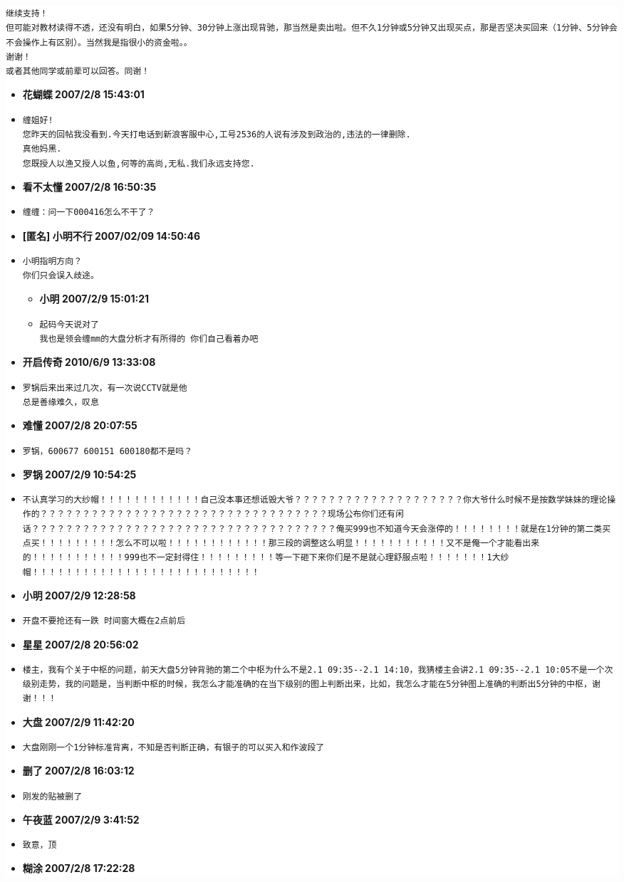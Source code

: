  ```
  继续支持！
  但可能对教材读得不透，还没有明白，如果5分钟、30分钟上涨出现背驰，那当然是卖出啦。但不久1分钟或5分钟又出现买点，那是否坚决买回来（1分钟、5分钟会不会操作上有区别）。当然我是指很小的资金啦。。
  谢谢！
  或者其他同学或前辈可以回答。同谢！
  ```
- **花蝴蝶 2007/2/8 15:43:01**
- ```
  缠姐好!
  您昨天的回帖我没看到.今天打电话到新浪客服中心,工号2536的人说有涉及到政治的,违法的一律删除.
  真他妈黑.
  您既授人以渔又授人以鱼,何等的高尚,无私.我们永远支持您.
  ```
- **看不太懂 2007/2/8 16:50:35**
- ```
  缠缠：问一下000416怎么不干了？
  ```
- **[匿名] 小明不行  2007/02/09 14:50:46**
- ```
  小明指明方向？
  你们只会误入歧途。 
  ```
   - **小明 2007/2/9 15:01:21**
   - ```
     起码今天说对了
     我也是领会缠mm的大盘分析才有所得的 你们自己看着办吧
     ```
- **开启传奇 2010/6/9 13:33:08**
- ```
  罗锅后来出来过几次，有一次说CCTV就是他
  总是善缘难久，叹息
  ```
- **难懂 2007/2/8 20:07:55**
- ```
  罗锅，600677 600151 600180都不是吗？
  ```
- **罗锅 2007/2/9 10:54:25**
- ```
  不认真学习的大纱帽！！！！！！！！！！！！自己没本事还想诋毁大爷？？？？？？？？？？？？？？？？？？？？你大爷什么时候不是按数学妹妹的理论操作的？？？？？？？？？？？？？？？？？？？？？？？？？？？？？？？？？？现场公布你们还有闲话？？？？？？？？？？？？？？？？？？？？？？？？？？？？？？？？？？？？俺买999也不知道今天会涨停的！！！！！！！！就是在1分钟的第二类买点买！！！！！！！！！怎么不可以啦！！！！！！！！！！！！那三段的调整这么明显！！！！！！！！！！！又不是俺一个才能看出来的！！！！！！！！！！！999也不一定封得住！！！！！！！！！等一下砸下来你们是不是就心理舒服点啦！！！！！！！1大纱帽！！！！！！！！！！！！！！！！！！！！！！！！！！！
  ```
- **小明 2007/2/9 12:28:58**
- ```
  开盘不要抢还有一跌 时间窗大概在2点前后
  ```
- **星星 2007/2/8 20:56:02**
- ```
  楼主，我有个关于中枢的问题，前天大盘5分钟背驰的第二个中枢为什么不是2.1 09:35--2.1 14:10，我猜楼主会讲2.1 09:35--2.1 10:05不是一个次级别走势，我的问题是，当判断中枢的时候，我怎么才能准确的在当下级别的图上判断出来，比如，我怎么才能在5分钟图上准确的判断出5分钟的中枢，谢谢！！！
  ```
- **大盘 2007/2/9 11:42:20**
- ```
  大盘刚刚一个1分钟标准背离，不知是否判断正确，有银子的可以买入和作波段了
  ```
- **删了 2007/2/8 16:03:12**
- ```
  刚发的贴被删了
  ```
- **午夜蓝 2007/2/9 3:41:52**
- ```
  致意，顶
  ```
- **糊涂 2007/2/8 17:22:28**
  ```